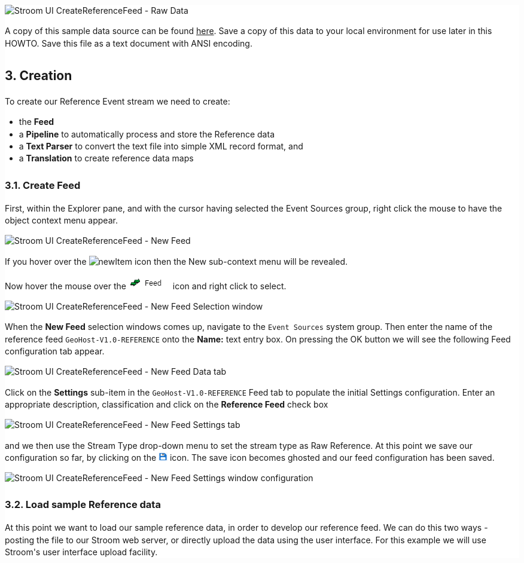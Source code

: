 ![Stroom UI CreateReferenceFeed - Raw Data](../resources/v6/UI-CreateReferenceFeed-75.png "Raw Data")

A copy of this sample data source can be found [here](GeoHostReference.log "GeoHost REFERENCE  sample logs"). Save a copy of this data to your local environment for use later in this HOWTO. Save this file as a text document with ANSI encoding.


## 3. Creation

To create our Reference Event stream we need to create:

* the **Feed**
* a **Pipeline** to automatically process and store the Reference data
* a **Text Parser** to convert the text file into simple XML record format, and 
* a **Translation** to create reference data maps


### 3.1. Create Feed

First, within the Explorer pane, and with the cursor having selected the Event Sources group, right click the mouse to have the object context menu appear.

![Stroom UI CreateReferenceFeed - New Feed](../resources/v6/UI-CreateReferenceFeed-00.png "New Feed")

If you hover over the ![newItem](../resources/icons/newItemv6.png "New Item") icon then the New sub-context menu will be revealed.

Now hover the mouse over the ![Stroom UI FeedItem](../resources/icons/feedItem.png "FeedItem") icon and right click to select.

![Stroom UI CreateReferenceFeed - New Feed Selection window](../resources/v6/UI-CreateReferenceFeed-01.png "New Feed Selection window")

When the **New Feed** selection windows comes up, navigate to the `Event Sources` system group. Then enter the name of the reference feed `GeoHost-V1.0-REFERENCE` onto the **Name:** text entry box.
On pressing the OK button we will see the following Feed configuration tab appear.

![Stroom UI CreateReferenceFeed - New Feed Data tab](../resources/v6/UI-CreateReferenceFeed-03.png "New Feed Data tab")

Click on the **Settings** sub-item in the `GeoHost-V1.0-REFERENCE` Feed tab to populate the initial Settings configuration. Enter an appropriate description, classification and click on the **Reference Feed** check box

![Stroom UI CreateReferenceFeed - New Feed Settings tab](../resources/v6/UI-CreateReferenceFeed-04.png "New Feed Settings tab")

and we then use the Stream Type drop-down menu to set the stream type as Raw Reference. At this point we save our configuration so far, by clicking on the ![Save](../resources/icons/save.png "Save") icon. The save icon becomes ghosted and our feed configuration has been saved.

![Stroom UI CreateReferenceFeed - New Feed Settings window configuration](../resources/v6/UI-CreateReferenceFeed-05.png "New Feed Settings window configuration")

### 3.2. Load sample Reference data

At this point we want to load our sample reference data, in order to develop our reference feed. We can do this two ways - posting the file to our Stroom web server, or directly upload the data using the user interface. For this example we will use Stroom's user interface upload facility.
